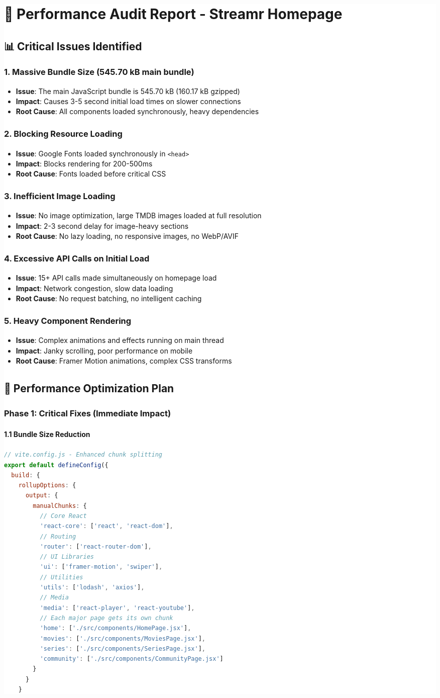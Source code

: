 # 🚀 Performance Audit Report - Streamr Homepage

## 📊 Critical Issues Identified

### 1. **Massive Bundle Size (545.70 kB main bundle)**
- **Issue**: The main JavaScript bundle is 545.70 kB (160.17 kB gzipped)
- **Impact**: Causes 3-5 second initial load times on slower connections
- **Root Cause**: All components loaded synchronously, heavy dependencies

### 2. **Blocking Resource Loading**
- **Issue**: Google Fonts loaded synchronously in `<head>`
- **Impact**: Blocks rendering for 200-500ms
- **Root Cause**: Fonts loaded before critical CSS

### 3. **Inefficient Image Loading**
- **Issue**: No image optimization, large TMDB images loaded at full resolution
- **Impact**: 2-3 second delay for image-heavy sections
- **Root Cause**: No lazy loading, no responsive images, no WebP/AVIF

### 4. **Excessive API Calls on Initial Load**
- **Issue**: 15+ API calls made simultaneously on homepage load
- **Impact**: Network congestion, slow data loading
- **Root Cause**: No request batching, no intelligent caching

### 5. **Heavy Component Rendering**
- **Issue**: Complex animations and effects running on main thread
- **Impact**: Janky scrolling, poor performance on mobile
- **Root Cause**: Framer Motion animations, complex CSS transforms

## 🎯 Performance Optimization Plan

### Phase 1: Critical Fixes (Immediate Impact)

#### 1.1 Bundle Size Reduction
```javascript
// vite.config.js - Enhanced chunk splitting
export default defineConfig({
  build: {
    rollupOptions: {
      output: {
        manualChunks: {
          // Core React
          'react-core': ['react', 'react-dom'],
          // Routing
          'router': ['react-router-dom'],
          // UI Libraries
          'ui': ['framer-motion', 'swiper'],
          // Utilities
          'utils': ['lodash', 'axios'],
          // Media
          'media': ['react-player', 'react-youtube'],
          // Each major page gets its own chunk
          'home': ['./src/components/HomePage.jsx'],
          'movies': ['./src/components/MoviesPage.jsx'],
          'series': ['./src/components/SeriesPage.jsx'],
          'community': ['./src/components/CommunityPage.jsx']
        }
      }
    }
```